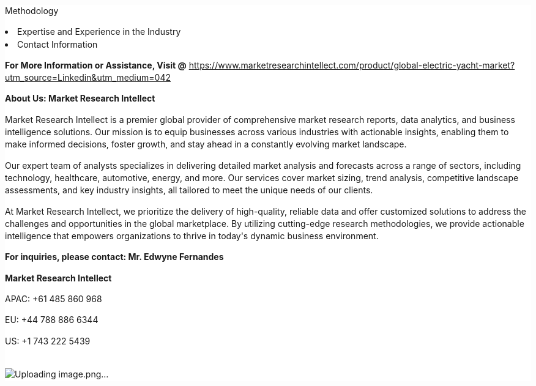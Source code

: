 Methodology</li><li>Expertise and Experience in the Industry</li><li>Contact Information</li></ul></div><div class="article-main__content" data-test-id="publishing-text-block"><p><span class="font-[700]"><strong>For More Information or Assistance, Visit @</strong>&nbsp;<a href="https://www.marketresearchintellect.com/product/global-electric-yacht-market?utm_source=Linkedin&utm_medium=042">https://www.marketresearchintellect.com/product/global-electric-yacht-market?utm_source=Linkedin&utm_medium=042</a></span></p><p><strong>About Us: Market Research Intellect</strong></p><p>Market Research Intellect is a premier global provider of comprehensive market research reports, data analytics, and business intelligence solutions. Our mission is to equip businesses across various industries with actionable insights, enabling them to make informed decisions, foster growth, and stay ahead in a constantly evolving market landscape.</p><p>Our expert team of analysts specializes in delivering detailed market analysis and forecasts across a range of sectors, including technology, healthcare, automotive, energy, and more. Our services cover market sizing, trend analysis, competitive landscape assessments, and key industry insights, all tailored to meet the unique needs of our clients.</p><p>At Market Research Intellect, we prioritize the delivery of high-quality, reliable data and offer customized solutions to address the challenges and opportunities in the global marketplace. By utilizing cutting-edge research methodologies, we provide actionable intelligence that empowers organizations to thrive in today's dynamic business environment.</p><p><strong>For inquiries, please contact: Mr. Edwyne Fernandes</strong></p><p><strong>Market Research Intellect</strong></p><p>APAC: +61 485 860 968</p><p>EU: +44 788 886 6344</p><p>US: +1 743 222 5439</p></div><div class="article-main__content" data-test-id="publishing-text-block">&nbsp;</div>
![Uploading image.png…]()
